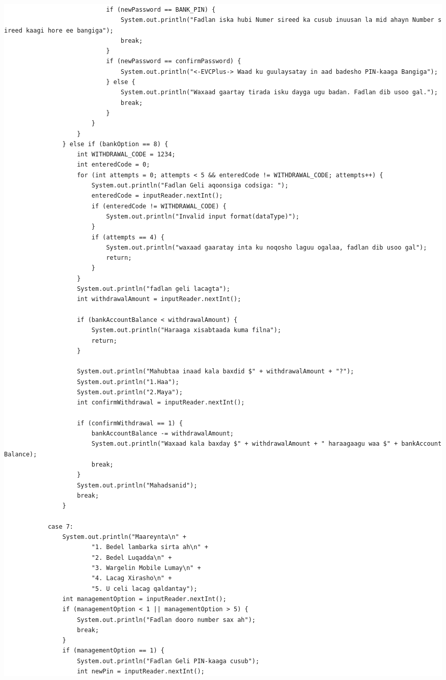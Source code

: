                                 if (newPassword == BANK_PIN) {
                                    System.out.println("Fadlan iska hubi Numer sireed ka cusub inuusan la mid ahayn Number sireed kaagi hore ee bangiga");
                                    break;
                                }
                                if (newPassword == confirmPassword) {
                                    System.out.println("<-EVCPlus-> Waad ku guulaysatay in aad badesho PIN-kaaga Bangiga");
                                } else {
                                    System.out.println("Waxaad gaartay tirada isku dayga ugu badan. Fadlan dib usoo gal.");
                                    break;
                                }
                            }
                        }
                    } else if (bankOption == 8) {
                        int WITHDRAWAL_CODE = 1234;
                        int enteredCode = 0;
                        for (int attempts = 0; attempts < 5 && enteredCode != WITHDRAWAL_CODE; attempts++) {
                            System.out.println("Fadlan Geli aqoonsiga codsiga: ");
                            enteredCode = inputReader.nextInt();
                            if (enteredCode != WITHDRAWAL_CODE) {
                                System.out.println("Invalid input format(dataType)");
                            }
                            if (attempts == 4) {
                                System.out.println("waxaad gaaratay inta ku noqosho laguu ogalaa, fadlan dib usoo gal");
                                return;
                            }
                        }
                        System.out.println("fadlan geli lacagta");
                        int withdrawalAmount = inputReader.nextInt();

                        if (bankAccountBalance < withdrawalAmount) {
                            System.out.println("Haraaga xisabtaada kuma filna");
                            return;
                        }

                        System.out.println("Mahubtaa inaad kala baxdid $" + withdrawalAmount + "?");
                        System.out.println("1.Haa");
                        System.out.println("2.Maya");
                        int confirmWithdrawal = inputReader.nextInt();

                        if (confirmWithdrawal == 1) {
                            bankAccountBalance -= withdrawalAmount;
                            System.out.println("Waxaad kala baxday $" + withdrawalAmount + " haraagaagu waa $" + bankAccountBalance);
                            break;
                        }
                        System.out.println("Mahadsanid");
                        break;
                    }

                case 7:
                    System.out.println("Maareynta\n" +
                            "1. Bedel lambarka sirta ah\n" +
                            "2. Bedel Luqadda\n" +
                            "3. Wargelin Mobile Lumay\n" +
                            "4. Lacag Xirasho\n" +
                            "5. U celi lacag qaldantay");
                    int managementOption = inputReader.nextInt();
                    if (managementOption < 1 || managementOption > 5) {
                        System.out.println("Fadlan dooro number sax ah");
                        break;
                    }
                    if (managementOption == 1) {
                        System.out.println("Fadlan Geli PIN-kaaga cusub");
                        int newPin = inputReader.nextInt();
